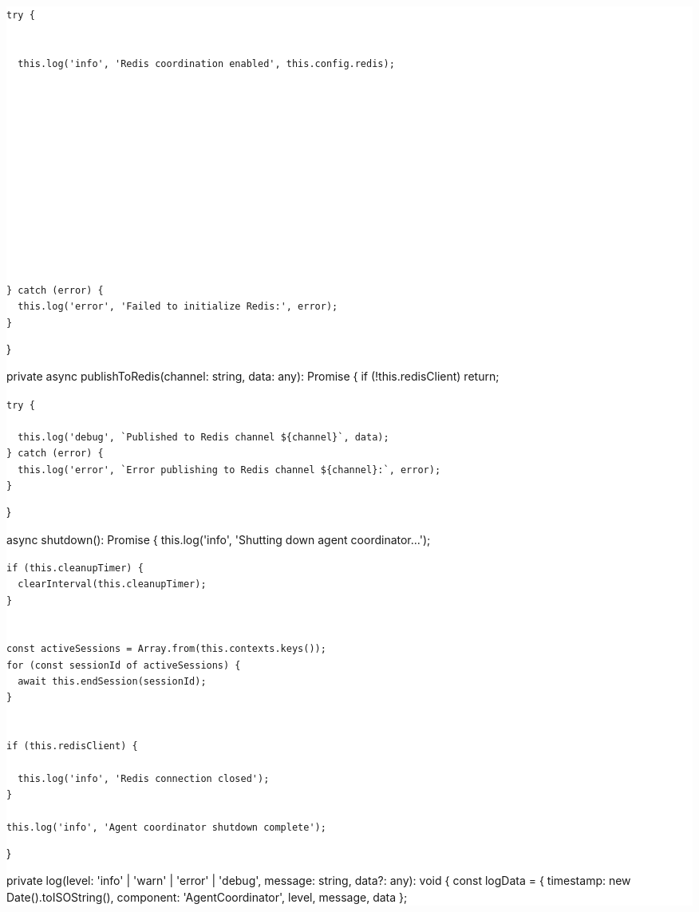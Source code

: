     try {


      this.log('info', 'Redis coordination enabled', this.config.redis);













    } catch (error) {
      this.log('error', 'Failed to initialize Redis:', error);
    }
  }




  private async publishToRedis(channel: string, data: any): Promise<void> {
    if (!this.redisClient) return;

    try {

      this.log('debug', `Published to Redis channel ${channel}`, data);
    } catch (error) {
      this.log('error', `Error publishing to Redis channel ${channel}:`, error);
    }
  }




  async shutdown(): Promise<void> {
    this.log('info', 'Shutting down agent coordinator...');


    if (this.cleanupTimer) {
      clearInterval(this.cleanupTimer);
    }


    const activeSessions = Array.from(this.contexts.keys());
    for (const sessionId of activeSessions) {
      await this.endSession(sessionId);
    }


    if (this.redisClient) {

      this.log('info', 'Redis connection closed');
    }

    this.log('info', 'Agent coordinator shutdown complete');
  }




  private log(level: 'info' | 'warn' | 'error' | 'debug', message: string, data?: any): void {
    const logData = {
      timestamp: new Date().toISOString(),
      component: 'AgentCoordinator',
      level,
      message,
      data
    };
